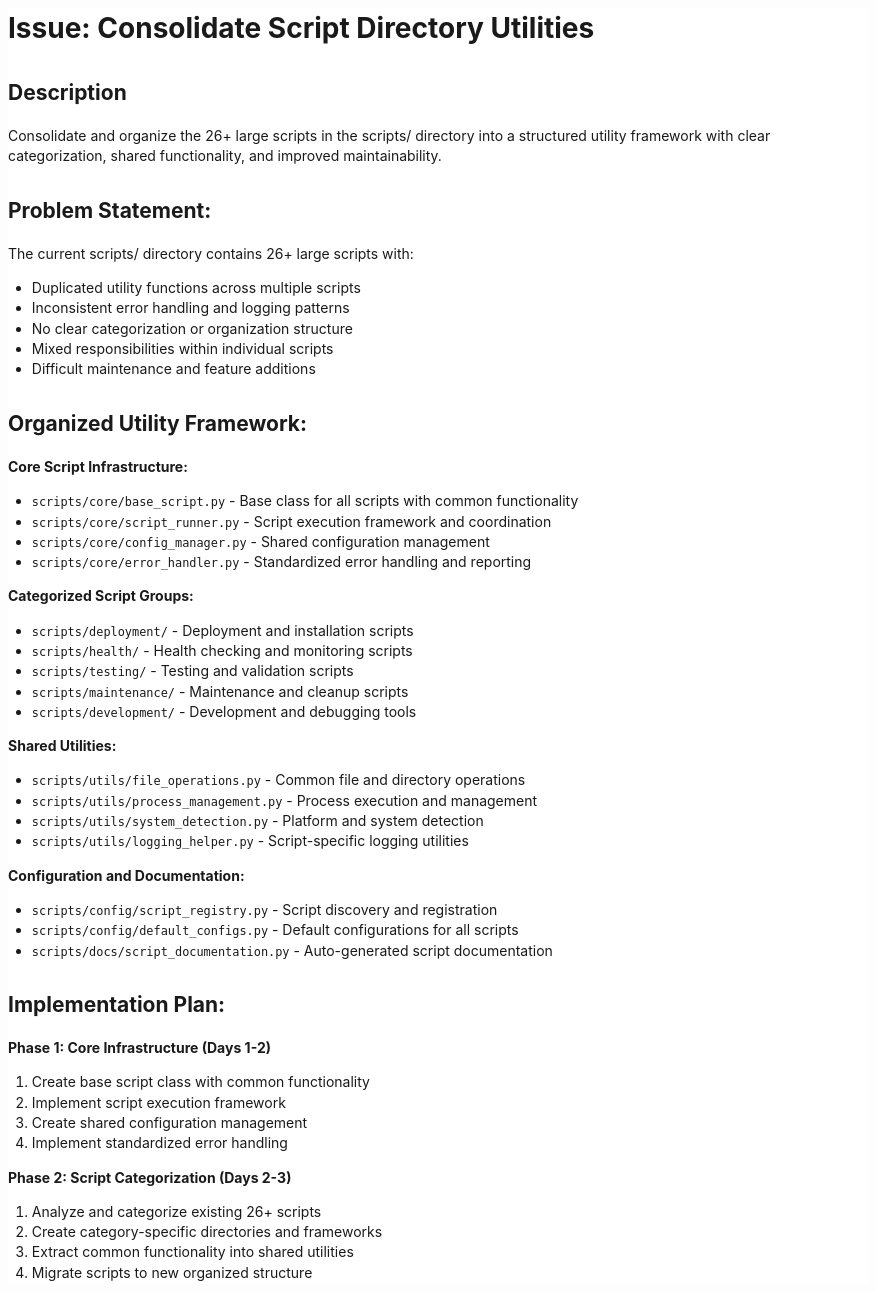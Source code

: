 
# Issue: Consolidate Script Directory Utilities

## Description
Consolidate and organize the 26+ large scripts in the scripts/ directory into a structured utility framework with clear categorization, shared functionality, and improved maintainability.

## Problem Statement:
The current scripts/ directory contains 26+ large scripts with:
- Duplicated utility functions across multiple scripts
- Inconsistent error handling and logging patterns
- No clear categorization or organization structure
- Mixed responsibilities within individual scripts
- Difficult maintenance and feature additions

## Organized Utility Framework:

**Core Script Infrastructure:**
- `scripts/core/base_script.py` - Base class for all scripts with common functionality
- `scripts/core/script_runner.py` - Script execution framework and coordination
- `scripts/core/config_manager.py` - Shared configuration management
- `scripts/core/error_handler.py` - Standardized error handling and reporting

**Categorized Script Groups:**
- `scripts/deployment/` - Deployment and installation scripts
- `scripts/health/` - Health checking and monitoring scripts
- `scripts/testing/` - Testing and validation scripts
- `scripts/maintenance/` - Maintenance and cleanup scripts
- `scripts/development/` - Development and debugging tools

**Shared Utilities:**
- `scripts/utils/file_operations.py` - Common file and directory operations
- `scripts/utils/process_management.py` - Process execution and management
- `scripts/utils/system_detection.py` - Platform and system detection
- `scripts/utils/logging_helper.py` - Script-specific logging utilities

**Configuration and Documentation:**
- `scripts/config/script_registry.py` - Script discovery and registration
- `scripts/config/default_configs.py` - Default configurations for all scripts
- `scripts/docs/script_documentation.py` - Auto-generated script documentation

## Implementation Plan:

**Phase 1: Core Infrastructure (Days 1-2)**
1. Create base script class with common functionality
2. Implement script execution framework
3. Create shared configuration management
4. Implement standardized error handling

**Phase 2: Script Categorization (Days 2-3)**
1. Analyze and categorize existing 26+ scripts
2. Create category-specific directories and frameworks
3. Extract common functionality into shared utilities
4. Migrate scripts to new organized structure
